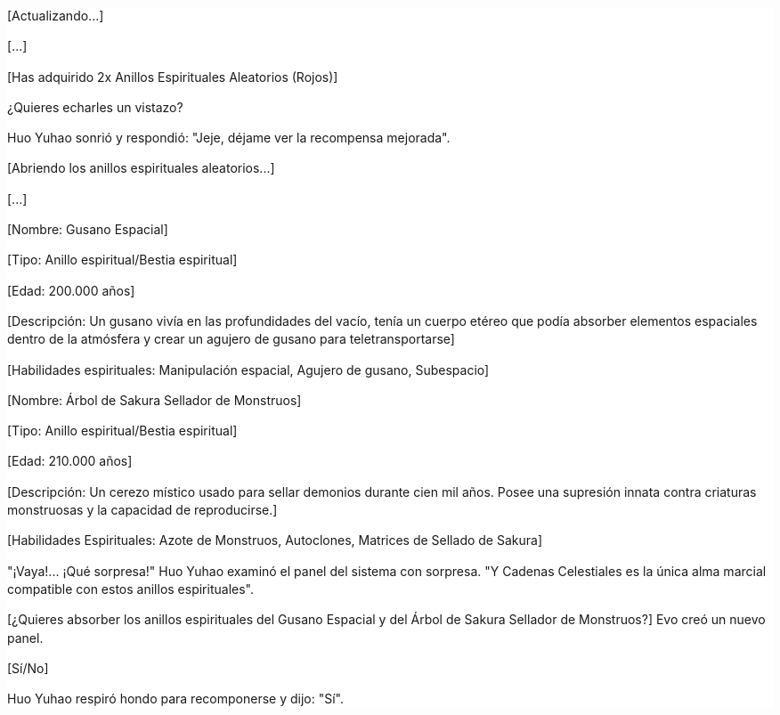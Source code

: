 [Actualizando...]

[...]

[Has adquirido 2x Anillos Espirituales Aleatorios (Rojos)]

¿Quieres echarles un vistazo?

Huo Yuhao sonrió y respondió: "Jeje, déjame ver la recompensa mejorada".

[Abriendo los anillos espirituales aleatorios...]

[...]

[Nombre: Gusano Espacial]

[Tipo: Anillo espiritual/Bestia espiritual]

[Edad: 200.000 años]

[Descripción: Un gusano vivía en las profundidades del vacío, tenía un cuerpo etéreo que podía absorber elementos espaciales dentro de la atmósfera y crear un agujero de gusano para teletransportarse]

[Habilidades espirituales: Manipulación espacial, Agujero de gusano, Subespacio]

[Nombre: Árbol de Sakura Sellador de Monstruos]

[Tipo: Anillo espiritual/Bestia espiritual]

[Edad: 210.000 años]

[Descripción: Un cerezo místico usado para sellar demonios durante cien mil años. Posee una supresión innata contra criaturas monstruosas y la capacidad de reproducirse.]

[Habilidades Espirituales: Azote de Monstruos, Autoclones, Matrices de Sellado de Sakura]

"¡Vaya!... ¡Qué sorpresa!" Huo Yuhao examinó el panel del sistema con sorpresa. "Y Cadenas Celestiales es la única alma marcial compatible con estos anillos espirituales".

[¿Quieres absorber los anillos espirituales del Gusano Espacial y del Árbol de Sakura Sellador de Monstruos?] Evo creó un nuevo panel.

[Sí/No]

Huo Yuhao respiró hondo para recomponerse y dijo: "Sí".